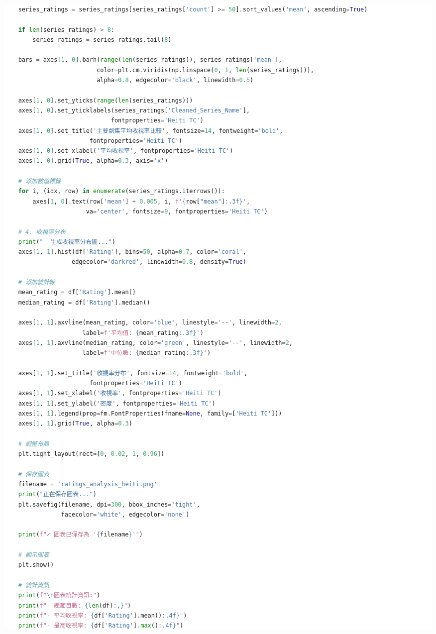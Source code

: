 ```python
    series_ratings = series_ratings[series_ratings['count'] >= 50].sort_values('mean', ascending=True)
    
    if len(series_ratings) > 8:
        series_ratings = series_ratings.tail(8)
    
    bars = axes[1, 0].barh(range(len(series_ratings)), series_ratings['mean'], 
                          color=plt.cm.viridis(np.linspace(0, 1, len(series_ratings))),
                          alpha=0.8, edgecolor='black', linewidth=0.5)
    
    axes[1, 0].set_yticks(range(len(series_ratings)))
    axes[1, 0].set_yticklabels(series_ratings['Cleaned_Series_Name'], 
                              fontproperties='Heiti TC')
    axes[1, 0].set_title('主要劇集平均收視率比較', fontsize=14, fontweight='bold',
                        fontproperties='Heiti TC')
    axes[1, 0].set_xlabel('平均收視率', fontproperties='Heiti TC')
    axes[1, 0].grid(True, alpha=0.3, axis='x')
    
    # 添加數值標籤
    for i, (idx, row) in enumerate(series_ratings.iterrows()):
        axes[1, 0].text(row['mean'] + 0.005, i, f'{row["mean"]:.3f}', 
                       va='center', fontsize=9, fontproperties='Heiti TC')
    
    # 4. 收視率分布
    print("  生成收視率分布圖...")
    axes[1, 1].hist(df['Rating'], bins=50, alpha=0.7, color='coral', 
                   edgecolor='darkred', linewidth=0.8, density=True)
    
    # 添加統計線
    mean_rating = df['Rating'].mean()
    median_rating = df['Rating'].median()
    
    axes[1, 1].axvline(mean_rating, color='blue', linestyle='--', linewidth=2, 
                      label=f'平均值: {mean_rating:.3f}')
    axes[1, 1].axvline(median_rating, color='green', linestyle='--', linewidth=2, 
                      label=f'中位數: {median_rating:.3f}')
    
    axes[1, 1].set_title('收視率分布', fontsize=14, fontweight='bold',
                        fontproperties='Heiti TC')
    axes[1, 1].set_xlabel('收視率', fontproperties='Heiti TC')
    axes[1, 1].set_ylabel('密度', fontproperties='Heiti TC')
    axes[1, 1].legend(prop=fm.FontProperties(fname=None, family=['Heiti TC']))
    axes[1, 1].grid(True, alpha=0.3)
    
    # 調整布局
    plt.tight_layout(rect=[0, 0.02, 1, 0.96])
    
    # 保存圖表
    filename = 'ratings_analysis_heiti.png'
    print("正在保存圖表...")
    plt.savefig(filename, dpi=300, bbox_inches='tight',
                facecolor='white', edgecolor='none')
    
    print(f"✓ 圖表已保存為 '{filename}'")
    
    # 顯示圖表
    plt.show()
    
    # 統計資訊
    print(f"\n圖表統計資訊:")
    print(f"- 總節目數: {len(df):,}")
    print(f"- 平均收視率: {df['Rating'].mean():.4f}")
    print(f"- 最高收視率: {df['Rating'].max():.4f}")
```